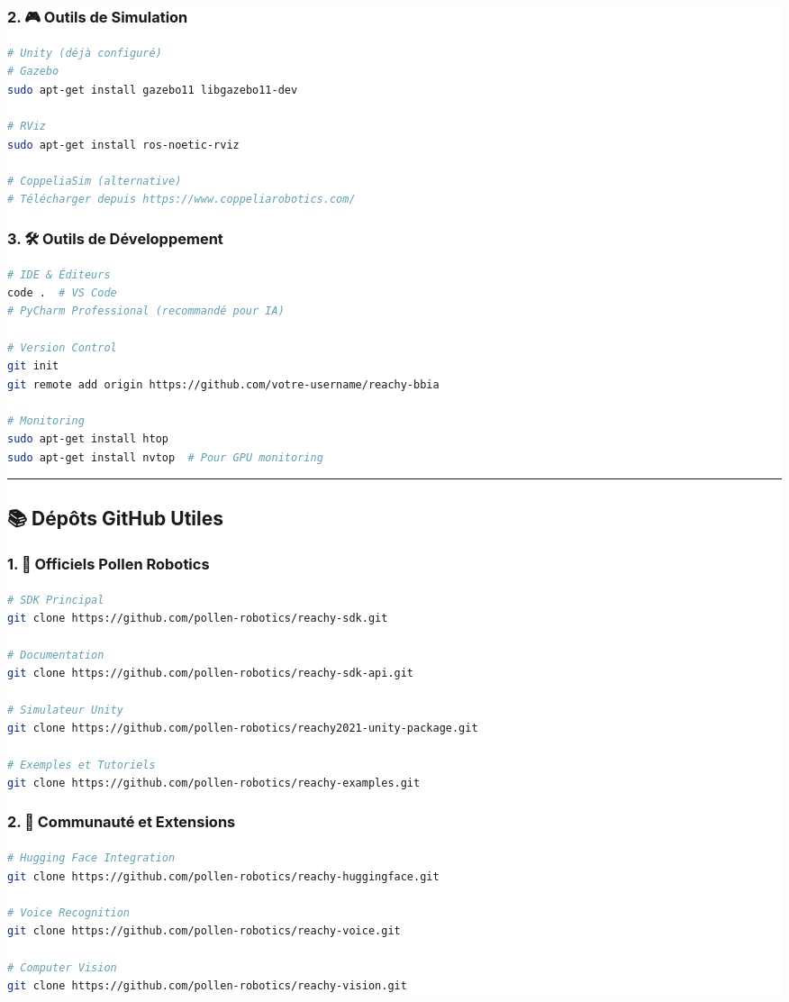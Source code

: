 ### 2. 🎮 Outils de Simulation
```bash
# Unity (déjà configuré)
# Gazebo
sudo apt-get install gazebo11 libgazebo11-dev

# RViz
sudo apt-get install ros-noetic-rviz

# CoppeliaSim (alternative)
# Télécharger depuis https://www.coppeliarobotics.com/
```

### 3. 🛠️ Outils de Développement
```bash
# IDE & Éditeurs
code .  # VS Code
# PyCharm Professional (recommandé pour IA)

# Version Control
git init
git remote add origin https://github.com/votre-username/reachy-bbia

# Monitoring
sudo apt-get install htop
sudo apt-get install nvtop  # Pour GPU monitoring
```

---

## 📚 Dépôts GitHub Utiles

### 1. 🏢 Officiels Pollen Robotics
```bash
# SDK Principal
git clone https://github.com/pollen-robotics/reachy-sdk.git

# Documentation
git clone https://github.com/pollen-robotics/reachy-sdk-api.git

# Simulateur Unity
git clone https://github.com/pollen-robotics/reachy2021-unity-package.git

# Exemples et Tutoriels
git clone https://github.com/pollen-robotics/reachy-examples.git
```

### 2. 🤖 Communauté et Extensions
```bash
# Hugging Face Integration
git clone https://github.com/pollen-robotics/reachy-huggingface.git

# Voice Recognition
git clone https://github.com/pollen-robotics/reachy-voice.git

# Computer Vision
git clone https://github.com/pollen-robotics/reachy-vision.git
```
